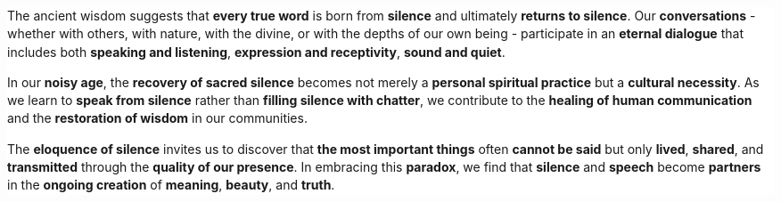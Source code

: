 The ancient wisdom suggests that **every true word** is born from **silence** and ultimately **returns to silence**. Our **conversations** - whether with others, with nature, with the divine, or with the depths of our own being - participate in an **eternal dialogue** that includes both **speaking and listening**, **expression and receptivity**, **sound and quiet**.

In our **noisy age**, the **recovery of sacred silence** becomes not merely a **personal spiritual practice** but a **cultural necessity**. As we learn to **speak from silence** rather than **filling silence with chatter**, we contribute to the **healing of human communication** and the **restoration of wisdom** in our communities.

The **eloquence of silence** invites us to discover that **the most important things** often **cannot be said** but only **lived**, **shared**, and **transmitted** through the **quality of our presence**. In embracing this **paradox**, we find that **silence** and **speech** become **partners** in the **ongoing creation** of **meaning**, **beauty**, and **truth**. 